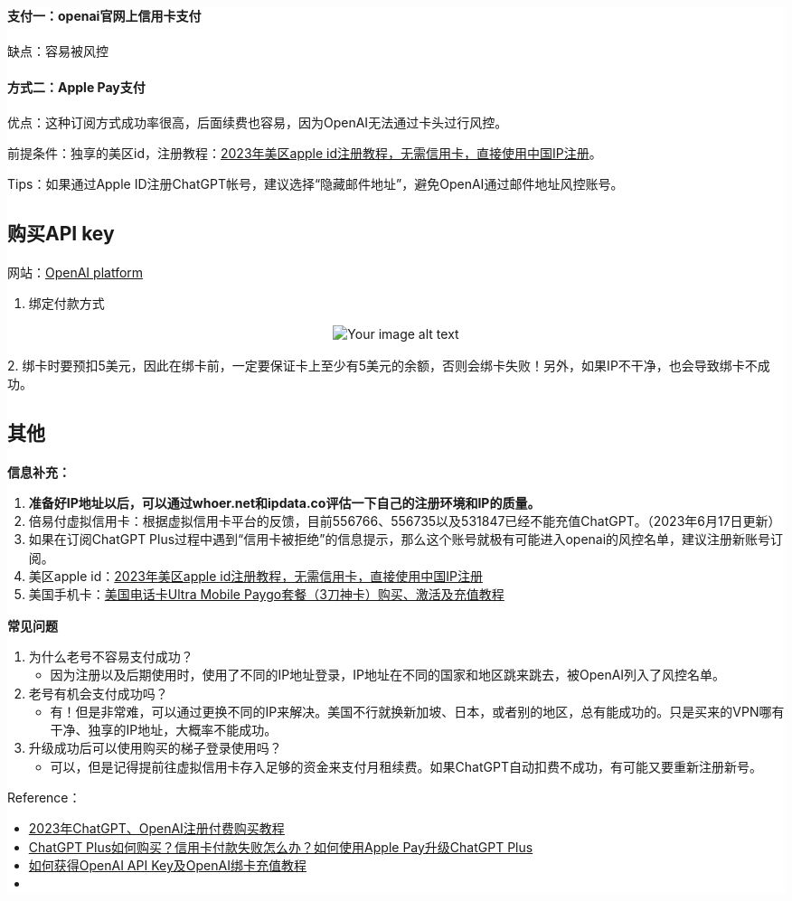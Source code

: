 #### 支付一：openai官网上信用卡支付
缺点：容易被风控

#### 方式二：Apple Pay支付
优点：这种订阅方式成功率很高，后面续费也容易，因为OpenAI无法通过卡头过行风控。

前提条件：独享的美区id，注册教程：[2023年美区apple id注册教程，无需信用卡，直接使用中国IP注册](https://www.vpsdawanjia.com/6863.html)。

Tips：如果通过Apple ID注册ChatGPT帐号，建议选择“隐藏邮件地址”，避免OpenAI通过邮件地址风控账号。

## 购买API key
网站：[OpenAI platform](https://platform.openai.com/)

1. 绑定付款方式
  <p align="center">
    <img src="https://www.vpsdawanjia.com/wp-content/uploads/2023/03/setuppaidaccount.png" alt="Your image alt text" style="width: 100%; height: auto;"/>
  </p>
2. 绑卡时要预扣5美元，因此在绑卡前，一定要保证卡上至少有5美元的余额，否则会绑卡失败！另外，如果IP不干净，也会导致绑卡不成功。


## 其他
**信息补充：**
  1. **准备好IP地址以后，可以通过whoer.net和ipdata.co评估一下自己的注册环境和IP的质量。**
  2. 倍易付虚拟信用卡：根据虚拟信用卡平台的反馈，目前556766、556735以及531847已经不能充值ChatGPT。（2023年6月17日更新）
  3. 如果在订阅ChatGPT Plus过程中遇到“信用卡被拒绝”的信息提示，那么这个账号就极有可能进入openai的风控名单，建议注册新账号订阅。
  4. 美区apple id：[2023年美区apple id注册教程，无需信用卡，直接使用中国IP注册](https://www.vpsdawanjia.com/6863.html)
  5. 美国手机卡：[美国电话卡Ultra Mobile Paygo套餐（3刀神卡）购买、激活及充值教程](https://www.vpsdawanjia.com/4989.html)


**常见问题**
1. 为什么老号不容易支付成功？
    - 因为注册以及后期使用时，使用了不同的IP地址登录，IP地址在不同的国家和地区跳来跳去，被OpenAI列入了风控名单。
2. 老号有机会支付成功吗？
    - 有！但是非常难，可以通过更换不同的IP来解决。美国不行就换新加坡、日本，或者别的地区，总有能成功的。只是买来的VPN哪有干净、独享的IP地址，大概率不能成功。
3. 升级成功后可以使用购买的梯子登录使用吗？
    - 可以，但是记得提前往虚拟信用卡存入足够的资金来支付月租续费。如果ChatGPT自动扣费不成功，有可能又要重新注册新号。


Reference：
- [2023年ChatGPT、OpenAI注册付费购买教程](https://www.vpsdawanjia.com/6177.html)
- [ChatGPT Plus如何购买？信用卡付款失败怎么办？如何使用Apple Pay升级ChatGPT Plus](https://www.vpsdawanjia.com/6220.html)
- [如何获得OpenAI API Key及OpenAI绑卡充值教程](https://www.vpsdawanjia.com/6455.html)
- 